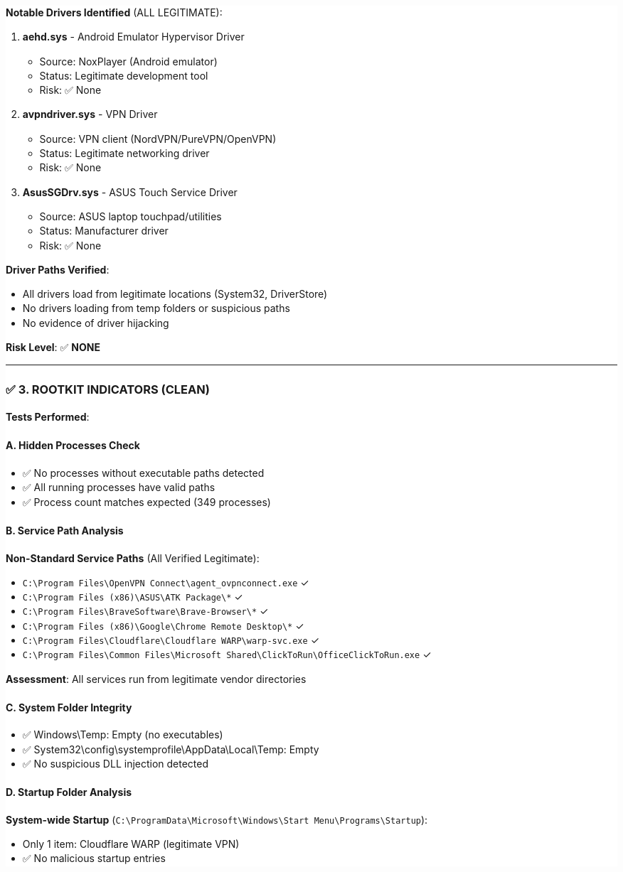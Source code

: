 **Notable Drivers Identified** (ALL LEGITIMATE):
1. **aehd.sys** - Android Emulator Hypervisor Driver
   - Source: NoxPlayer (Android emulator)
   - Status: Legitimate development tool
   - Risk: ✅ None

2. **avpndriver.sys** - VPN Driver
   - Source: VPN client (NordVPN/PureVPN/OpenVPN)
   - Status: Legitimate networking driver
   - Risk: ✅ None

3. **AsusSGDrv.sys** - ASUS Touch Service Driver
   - Source: ASUS laptop touchpad/utilities
   - Status: Manufacturer driver
   - Risk: ✅ None

**Driver Paths Verified**:
- All drivers load from legitimate locations (System32, DriverStore)
- No drivers loading from temp folders or suspicious paths
- No evidence of driver hijacking

**Risk Level**: ✅ **NONE**

---

### ✅ 3. ROOTKIT INDICATORS (CLEAN)

**Tests Performed**:

#### A. Hidden Processes Check
- ✅ No processes without executable paths detected
- ✅ All running processes have valid paths
- ✅ Process count matches expected (349 processes)

#### B. Service Path Analysis
**Non-Standard Service Paths** (All Verified Legitimate):
- `C:\Program Files\OpenVPN Connect\agent_ovpnconnect.exe` ✓
- `C:\Program Files (x86)\ASUS\ATK Package\*` ✓
- `C:\Program Files\BraveSoftware\Brave-Browser\*` ✓
- `C:\Program Files (x86)\Google\Chrome Remote Desktop\*` ✓
- `C:\Program Files\Cloudflare\Cloudflare WARP\warp-svc.exe` ✓
- `C:\Program Files\Common Files\Microsoft Shared\ClickToRun\OfficeClickToRun.exe` ✓

**Assessment**: All services run from legitimate vendor directories

#### C. System Folder Integrity
- ✅ Windows\Temp: Empty (no executables)
- ✅ System32\config\systemprofile\AppData\Local\Temp: Empty
- ✅ No suspicious DLL injection detected

#### D. Startup Folder Analysis
**System-wide Startup** (`C:\ProgramData\Microsoft\Windows\Start Menu\Programs\Startup`):
- Only 1 item: Cloudflare WARP (legitimate VPN)
- ✅ No malicious startup entries
